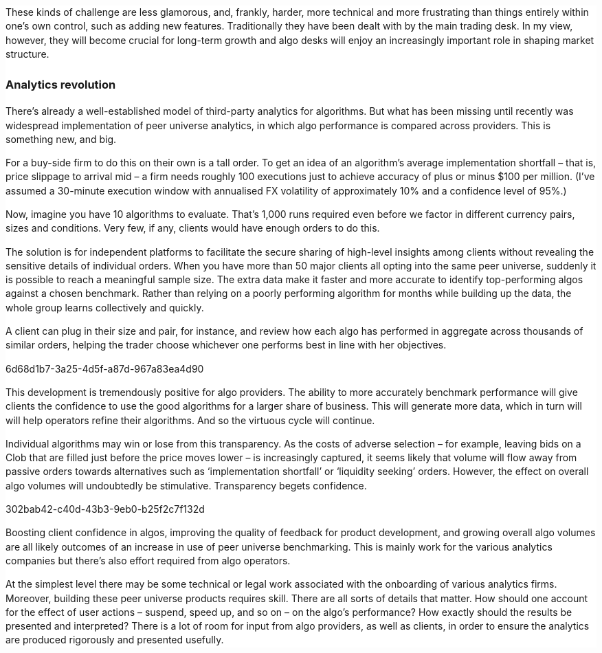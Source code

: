 These kinds of challenge are less glamorous, and, frankly, harder, more technical and more frustrating than things entirely within one’s own control, such as adding new features. Traditionally they have been dealt with by the main trading desk. In my view, however, they will become crucial for long-term growth and algo desks will enjoy an increasingly important role in shaping market structure.

### Analytics revolution

There’s already a well-established model of third-party analytics for algorithms. But what has been missing until recently was widespread implementation of peer universe analytics, in which algo performance is compared across providers. This is something new, and big.

For a buy-side firm to do this on their own is a tall order. To get an idea of an algorithm’s average implementation shortfall – that is, price slippage to arrival mid – a firm needs roughly 100 executions just to achieve accuracy of plus or minus $100 per million. (I’ve assumed a 30-minute execution window with annualised FX volatility of approximately 10% and a confidence level of 95%.)

Now, imagine you have 10 algorithms to evaluate. That’s 1,000 runs required even before we factor in different currency pairs, sizes and conditions. Very few, if any, clients would have enough orders to do this.

The solution is for independent platforms to facilitate the secure sharing of high-level insights among clients without revealing the sensitive details of individual orders. When you have more than 50 major clients all opting into the same peer universe, suddenly it is possible to reach a meaningful sample size. The extra data make it faster and more accurate to identify top-performing algos against a chosen benchmark. Rather than relying on a poorly performing algorithm for months while building up the data, the whole group learns collectively and quickly.

A client can plug in their size and pair, for instance, and review how each algo has performed in aggregate across thousands of similar orders, helping the trader choose whichever one performs best in line with her objectives.

6d68d1b7-3a25-4d5f-a87d-967a83ea4d90

This development is tremendously positive for algo providers. The ability to more accurately benchmark performance will give clients the confidence to use the good algorithms for a larger share of business. This will generate more data, which in turn will will help operators refine their algorithms. And so the virtuous cycle will continue.

Individual algorithms may win or lose from this transparency. As the costs of adverse selection – for example, leaving bids on a Clob that are filled just before the price moves lower – is increasingly captured, it seems likely that volume will flow away from passive orders towards alternatives such as ‘implementation shortfall’ or ‘liquidity seeking’ orders. However, the effect on overall algo volumes will undoubtedly be stimulative. Transparency begets confidence.

302bab42-c40d-43b3-9eb0-b25f2c7f132d

Boosting client confidence in algos, improving the quality of feedback for product development, and growing overall algo volumes are all likely outcomes of an increase in use of peer universe benchmarking. This is mainly work for the various analytics companies but there’s also effort required from algo operators.

At the simplest level there may be some technical or legal work associated with the onboarding of various analytics firms. Moreover, building these peer universe products requires skill. There are all sorts of details that matter. How should one account for the effect of user actions ­– suspend, speed up, and so on – on the algo’s performance? How exactly should the results be presented and interpreted? There is a lot of room for input from algo providers, as well as clients, in order to ensure the analytics are produced rigorously and presented usefully.
